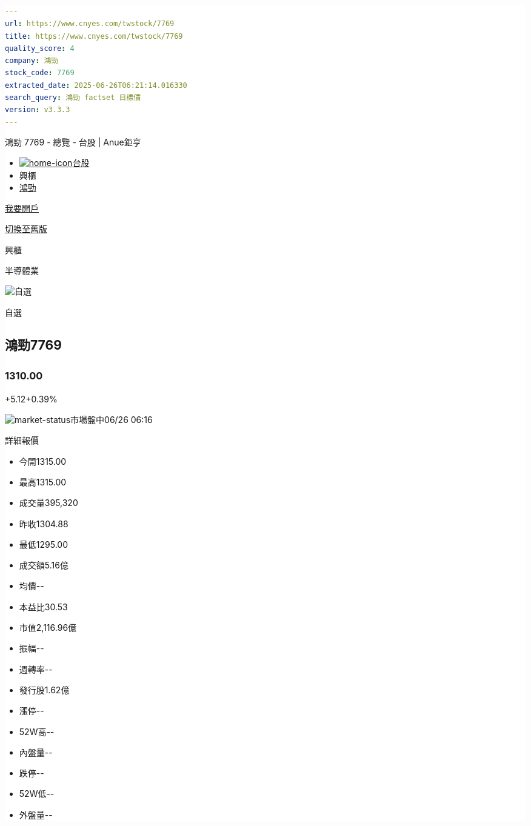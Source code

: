 ```yaml
---
url: https://www.cnyes.com/twstock/7769
title: https://www.cnyes.com/twstock/7769
quality_score: 4
company: 鴻勁
stock_code: 7769
extracted_date: 2025-06-26T06:21:14.016330
search_query: 鴻勁 factset 目標價
version: v3.3.3
---
```


鴻勁 7769 - 總覽 - 台股 | Anue鉅亨

* [![home-icon](/static/icons/home/home.svg)台股](/twstock)
* 興櫃
* [鴻勁](/twstock/7769)

[我要開戶](https://supr.link/8OHaU)

[切換至舊版](https://www.cnyes.com/archive/twstock/profile/7769.htm)

興櫃

半導體業

![自選](/static/icons/buttons/icon-star-red.svg)

自選

## 鴻勁7769

### 1310.00

+5.12+0.39%

![market-status](/static/icons/quotes/market-status-open.svg)市場盤中06/26 06:16

詳細報價

* 今開1315.00
* 最高1315.00
* 成交量395,320
* 昨收1304.88
* 最低1295.00
* 成交額5.16億
* 均價--
* 本益比30.53
* 市值2,116.96億

* 振幅--
* 週轉率--
* 發行股1.62億
* 漲停--
* 52W高--
* 內盤量--
* 跌停--
* 52W低--
* 外盤量--
